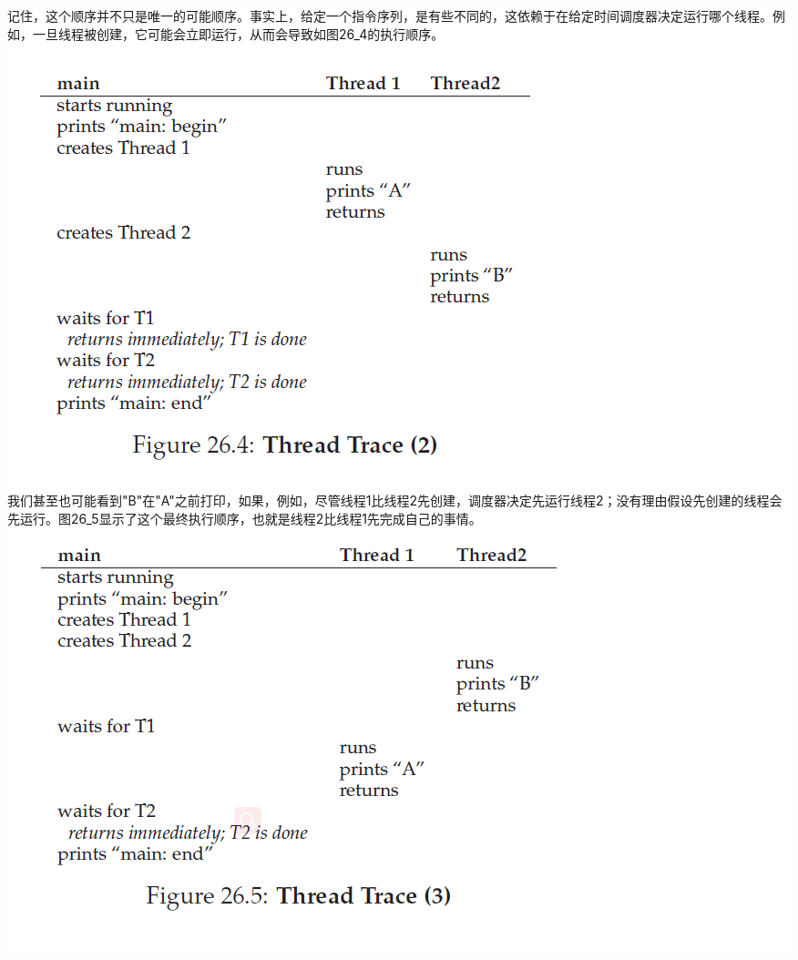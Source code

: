 记住，这个顺序并不只是唯一的可能顺序。事实上，给定一个指令序列，是有些不同的，这依赖于在给定时间调度器决定运行哪个线程。例如，一旦线程被创建，它可能会立即运行，从而会导致如图26_4的执行顺序。

![Figure26_4.png "线程跟踪(2)"](Figure26_4.png "线程跟踪(2)")

我们甚至也可能看到"B"在"A"之前打印，如果，例如，尽管线程1比线程2先创建，调度器决定先运行线程2；没有理由假设先创建的线程会先运行。图26_5显示了这个最终执行顺序，也就是线程2比线程1先完成自己的事情。

![Figure26_5.png "线程跟踪(3)"](Figure26_5.png "线程跟踪(3)")
